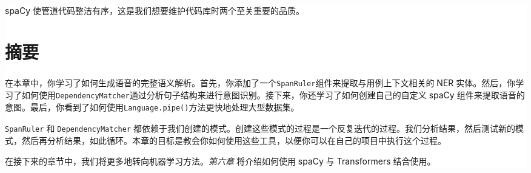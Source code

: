 spaCy 使管道代码整洁有序，这是我们想要维护代码库时两个至关重要的品质。

# 摘要

在本章中，你学习了如何生成语音的完整语义解析。首先，你添加了一个`SpanRuler`组件来提取与用例上下文相关的 NER 实体。然后，你学习了如何使用`DependencyMatcher`通过分析句子结构来进行意图识别。接下来，你还学习了如何创建自己的自定义 spaCy 组件来提取语音的意图。最后，你看到了如何使用`Language.pipe()`方法更快地处理大型数据集。

`SpanRuler` 和 `DependencyMatcher` 都依赖于我们创建的模式。创建这些模式的过程是一个反复迭代的过程。我们分析结果，然后测试新的模式，然后再分析结果，如此循环。本章的目标是教会你如何使用这些工具，以便你可以在自己的项目中执行这个过程。

在接下来的章节中，我们将更多地转向机器学习方法。*第六章* 将介绍如何使用 spaCy 与 Transformers 结合使用。
